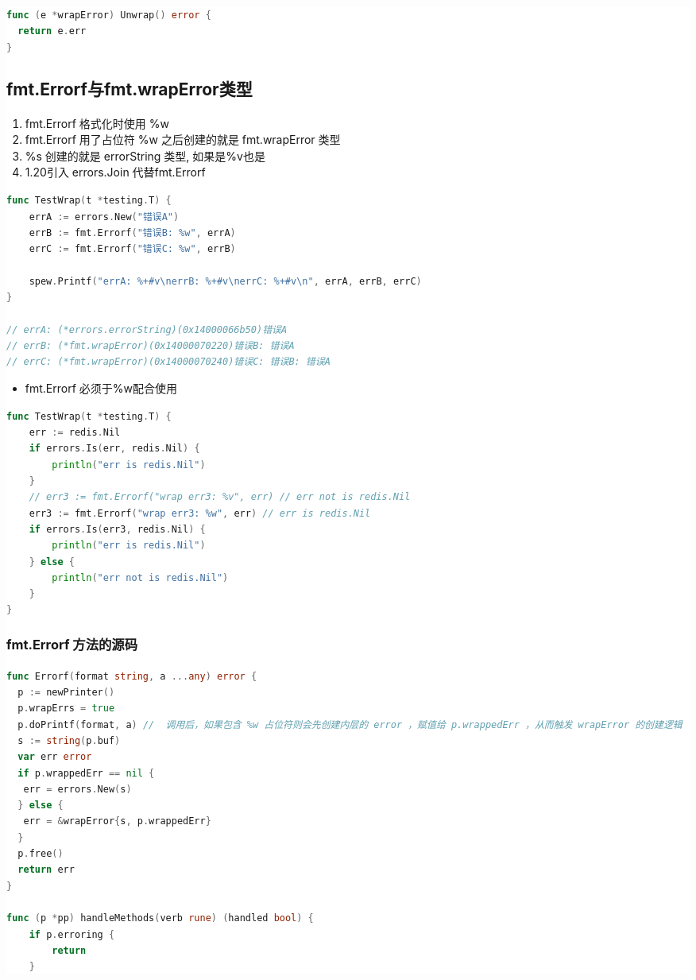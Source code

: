 ``` go
func (e *wrapError) Unwrap() error {
  return e.err
}
```

## fmt.Errorf与fmt.wrapError类型
1. fmt.Errorf 格式化时使用 %w  
2. fmt.Errorf 用了占位符 %w 之后创建的就是 fmt.wrapError 类型
3.  %s 创建的就是 errorString 类型, 如果是%v也是
4. 1.20引入 errors.Join 代替fmt.Errorf

``` go
func TestWrap(t *testing.T) {
	errA := errors.New("错误A")
	errB := fmt.Errorf("错误B: %w", errA)
	errC := fmt.Errorf("错误C: %w", errB)

	spew.Printf("errA: %+#v\nerrB: %+#v\nerrC: %+#v\n", errA, errB, errC)
}

// errA: (*errors.errorString)(0x14000066b50)错误A
// errB: (*fmt.wrapError)(0x14000070220)错误B: 错误A
// errC: (*fmt.wrapError)(0x14000070240)错误C: 错误B: 错误A

```
- fmt.Errorf 必须于%w配合使用
``` go
func TestWrap(t *testing.T) {
	err := redis.Nil
	if errors.Is(err, redis.Nil) {
		println("err is redis.Nil")
	}
	// err3 := fmt.Errorf("wrap err3: %v", err) // err not is redis.Nil
	err3 := fmt.Errorf("wrap err3: %w", err) // err is redis.Nil
	if errors.Is(err3, redis.Nil) {
		println("err is redis.Nil")
	} else {
		println("err not is redis.Nil")
	}
}
```

### fmt.Errorf 方法的源码
``` go
func Errorf(format string, a ...any) error {
  p := newPrinter()
  p.wrapErrs = true
  p.doPrintf(format, a) //  调用后，如果包含 %w 占位符则会先创建内层的 error ，赋值给 p.wrappedErr ，从而触发 wrapError 的创建逻辑
  s := string(p.buf)
  var err error
  if p.wrappedErr == nil {
   err = errors.New(s)
  } else {
   err = &wrapError{s, p.wrappedErr}
  }
  p.free()
  return err
}

func (p *pp) handleMethods(verb rune) (handled bool) {
	if p.erroring {
		return
	}
```